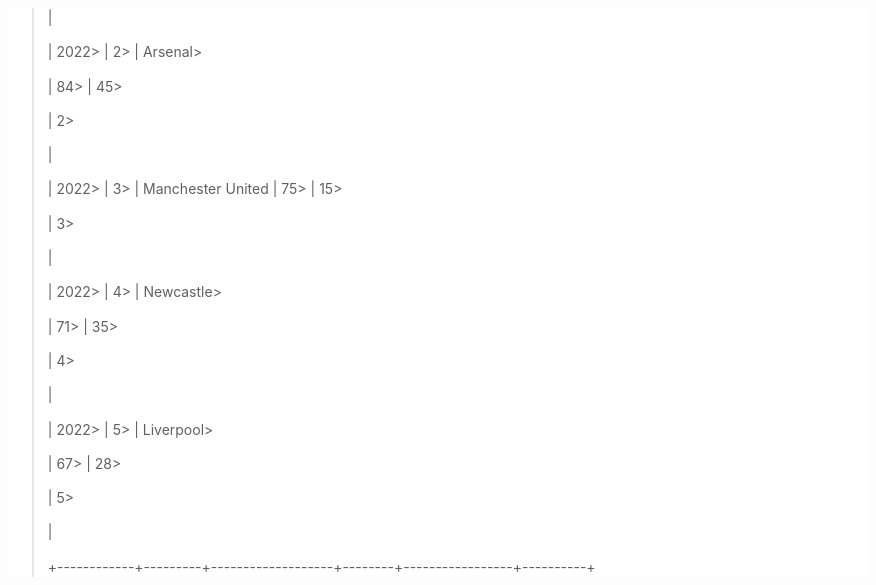 > > 
> |
> 
> | 2022> 
>    | 2> 
>    | Arsenal> 
> > 
>    | 84> 
>  | 45> 
> > 
> > 
>   | 2> 
> > 
> |
> 
> | 2022> 
>    | 3> 
>    | Manchester United | 75> 
>  | 15> 
> > 
> > 
>   | 3> 
> > 
> |
> 
> | 2022> 
>    | 4> 
>    | Newcastle> 
> > 
>  | 71> 
>  | 35> 
> > 
> > 
>   | 4> 
> > 
> |
> 
> | 2022> 
>    | 5> 
>    | Liverpool> 
> > 
>  | 67> 
>  | 28> 
> > 
> > 
>   | 5> 
> > 
> | 
> 
> +------------+---------+-------------------+--------+-----------------+----------+
> 
> 
